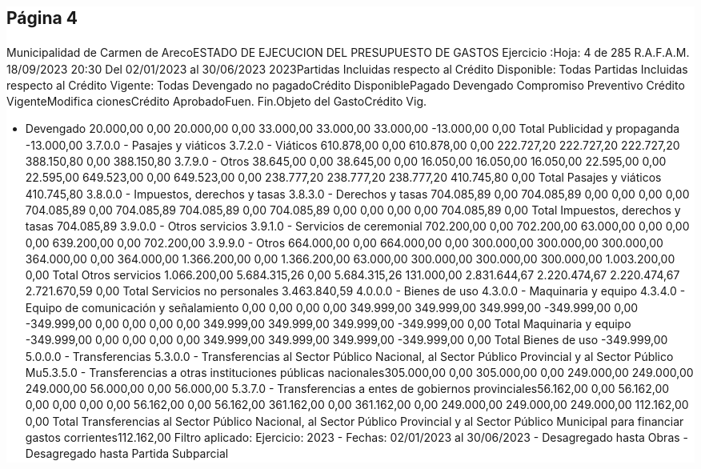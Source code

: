 ## Página 4

Municipalidad de
Carmen de ArecoESTADO DE EJECUCION DEL PRESUPUESTO DE GASTOS
Ejercicio
:Hoja: 4 de 285 R.A.F.A.M.
18/09/2023 20:30
Del 02/01/2023 al 30/06/2023
2023Partidas Incluidas respecto al Crédito Disponible: Todas
Partidas Incluidas respecto al Crédito Vigente: Todas
Devengado
no pagadoCrédito
DisponiblePagado Devengado Compromiso Preventivo Crédito
VigenteModifica
cionesCrédito
AprobadoFuen.
Fin.Objeto del GastoCrédito Vig.
- Devengado
20.000,00 0,00 20.000,00 0,00 33.000,00 33.000,00 33.000,00 -13.000,00 0,00 Total Publicidad y propaganda -13.000,00
3.7.0.0 - Pasajes y viáticos
3.7.2.0 - Viáticos 610.878,00 0,00 610.878,00 0,00 222.727,20 222.727,20 222.727,20 388.150,80 0,00 388.150,80
3.7.9.0 - Otros 38.645,00 0,00 38.645,00 0,00 16.050,00 16.050,00 16.050,00 22.595,00 0,00 22.595,00
649.523,00 0,00 649.523,00 0,00 238.777,20 238.777,20 238.777,20 410.745,80 0,00 Total Pasajes y viáticos 410.745,80
3.8.0.0 - Impuestos, derechos y tasas
3.8.3.0 - Derechos y tasas 704.085,89 0,00 704.085,89 0,00 0,00 0,00 0,00 704.085,89 0,00 704.085,89
704.085,89 0,00 704.085,89 0,00 0,00 0,00 0,00 704.085,89 0,00 Total Impuestos, derechos y tasas 704.085,89
3.9.0.0 - Otros servicios
3.9.1.0 - Servicios de ceremonial 702.200,00 0,00 702.200,00 63.000,00 0,00 0,00 0,00 639.200,00 0,00 702.200,00
3.9.9.0 - Otros 664.000,00 0,00 664.000,00 0,00 300.000,00 300.000,00 300.000,00 364.000,00 0,00 364.000,00
1.366.200,00 0,00 1.366.200,00 63.000,00 300.000,00 300.000,00 300.000,00 1.003.200,00 0,00 Total Otros servicios 1.066.200,00
5.684.315,26 0,00 5.684.315,26 131.000,00 2.831.644,67 2.220.474,67 2.220.474,67 2.721.670,59 0,00 Total Servicios no personales 3.463.840,59
4.0.0.0 - Bienes de uso
4.3.0.0 - Maquinaria y equipo
4.3.4.0 - Equipo de comunicación y señalamiento 0,00 0,00 0,00 0,00 349.999,00 349.999,00 349.999,00 -349.999,00 0,00 -349.999,00
0,00 0,00 0,00 0,00 349.999,00 349.999,00 349.999,00 -349.999,00 0,00 Total Maquinaria y equipo -349.999,00
0,00 0,00 0,00 0,00 349.999,00 349.999,00 349.999,00 -349.999,00 0,00 Total Bienes de uso -349.999,00
5.0.0.0 - Transferencias
5.3.0.0 - Transferencias al Sector Público Nacional,
al Sector Público Provincial y al Sector Público Mu5.3.5.0 - Transferencias a otras instituciones
públicas nacionales305.000,00 0,00 305.000,00 0,00 249.000,00 249.000,00 249.000,00 56.000,00 0,00 56.000,00
5.3.7.0 - Transferencias a entes de gobiernos
provinciales56.162,00 0,00 56.162,00 0,00 0,00 0,00 0,00 56.162,00 0,00 56.162,00
361.162,00 0,00 361.162,00 0,00 249.000,00 249.000,00 249.000,00 112.162,00 0,00 Total Transferencias al Sector Público Nacional, al Sector
Público Provincial y al Sector Público Municipal para
financiar gastos corrientes112.162,00
Filtro aplicado: Ejercicio: 2023 - Fechas: 02/01/2023 al 30/06/2023 - Desagregado hasta Obras - Desagregado hasta Partida Subparcial
